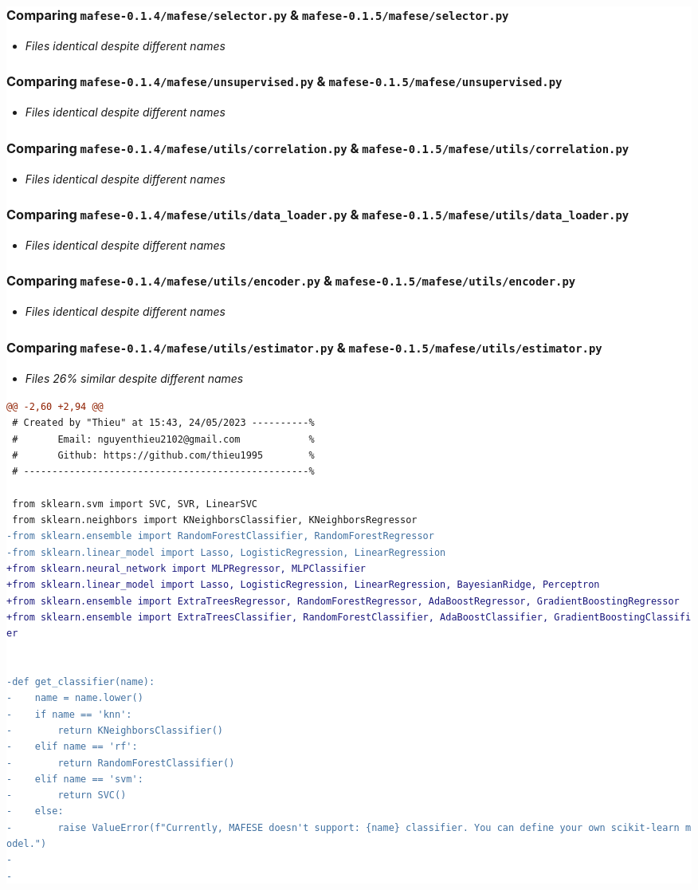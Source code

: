 ### Comparing `mafese-0.1.4/mafese/selector.py` & `mafese-0.1.5/mafese/selector.py`

 * *Files identical despite different names*

### Comparing `mafese-0.1.4/mafese/unsupervised.py` & `mafese-0.1.5/mafese/unsupervised.py`

 * *Files identical despite different names*

### Comparing `mafese-0.1.4/mafese/utils/correlation.py` & `mafese-0.1.5/mafese/utils/correlation.py`

 * *Files identical despite different names*

### Comparing `mafese-0.1.4/mafese/utils/data_loader.py` & `mafese-0.1.5/mafese/utils/data_loader.py`

 * *Files identical despite different names*

### Comparing `mafese-0.1.4/mafese/utils/encoder.py` & `mafese-0.1.5/mafese/utils/encoder.py`

 * *Files identical despite different names*

### Comparing `mafese-0.1.4/mafese/utils/estimator.py` & `mafese-0.1.5/mafese/utils/estimator.py`

 * *Files 26% similar despite different names*

```diff
@@ -2,60 +2,94 @@
 # Created by "Thieu" at 15:43, 24/05/2023 ----------%                                                                               
 #       Email: nguyenthieu2102@gmail.com            %                                                    
 #       Github: https://github.com/thieu1995        %                         
 # --------------------------------------------------%
 
 from sklearn.svm import SVC, SVR, LinearSVC
 from sklearn.neighbors import KNeighborsClassifier, KNeighborsRegressor
-from sklearn.ensemble import RandomForestClassifier, RandomForestRegressor
-from sklearn.linear_model import Lasso, LogisticRegression, LinearRegression
+from sklearn.neural_network import MLPRegressor, MLPClassifier
+from sklearn.linear_model import Lasso, LogisticRegression, LinearRegression, BayesianRidge, Perceptron
+from sklearn.ensemble import ExtraTreesRegressor, RandomForestRegressor, AdaBoostRegressor, GradientBoostingRegressor
+from sklearn.ensemble import ExtraTreesClassifier, RandomForestClassifier, AdaBoostClassifier, GradientBoostingClassifier
 
 
-def get_classifier(name):
-    name = name.lower()
-    if name == 'knn':
-        return KNeighborsClassifier()
-    elif name == 'rf':
-        return RandomForestClassifier()
-    elif name == 'svm':
-        return SVC()
-    else:
-        raise ValueError(f"Currently, MAFESE doesn't support: {name} classifier. You can define your own scikit-learn model.")
-
-
```
